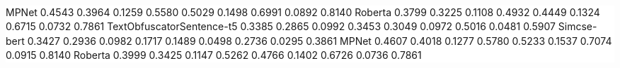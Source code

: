 MPNet 0.4543 0.3964 0.1259 0.5580 0.5029 0.1498 0.6991 0.0892 0.8140
Roberta 0.3799 0.3225 0.1108 0.4932 0.4449 0.1324 0.6715 0.0732 0.7861
TextObfuscatorSentence-t5 0.3385 0.2865 0.0992 0.3453 0.3049 0.0972 0.5016 0.0481 0.5907
Simcse-bert 0.3427 0.2936 0.0982 0.1717 0.1489 0.0498 0.2736 0.0295 0.3861
MPNet 0.4607 0.4018 0.1277 0.5780 0.5233 0.1537 0.7074 0.0915 0.8140
Roberta 0.3999 0.3425 0.1147 0.5262 0.4766 0.1402 0.6726 0.0736 0.7861